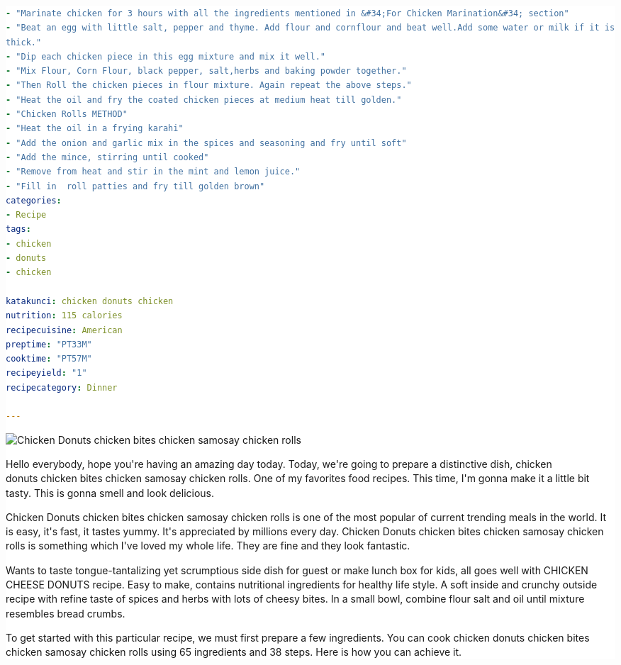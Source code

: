 ```yaml
- "Marinate chicken for 3 hours with all the ingredients mentioned in &#34;For Chicken Marination&#34; section"
- "Beat an egg with little salt, pepper and thyme. Add flour and cornflour and beat well.Add some water or milk if it is thick."
- "Dip each chicken piece in this egg mixture and mix it well."
- "Mix Flour, Corn Flour, black pepper, salt,herbs and baking powder together."
- "Then Roll the chicken pieces in flour mixture. Again repeat the above steps."
- "Heat the oil and fry the coated chicken pieces at medium heat till golden."
- "Chicken Rolls METHOD"
- "Heat the oil in a frying karahi"
- "Add the onion and garlic mix in the spices and seasoning and fry until soft"
- "Add the mince, stirring until cooked"
- "Remove from heat and stir in the mint and lemon juice."
- "Fill in  roll patties and fry till golden brown"
categories:
- Recipe
tags:
- chicken
- donuts
- chicken

katakunci: chicken donuts chicken 
nutrition: 115 calories
recipecuisine: American
preptime: "PT33M"
cooktime: "PT57M"
recipeyield: "1"
recipecategory: Dinner

---
```



![Chicken Donuts chicken bites chicken samosay chicken rolls](https://img-global.cpcdn.com/recipes/4da300907c462ad5/751x532cq70/chicken-donuts-chicken-bites-chicken-samosay-chicken-rolls-recipe-main-photo.jpg)

Hello everybody, hope you're having an amazing day today. Today, we're going to prepare a distinctive dish, chicken donuts chicken bites chicken samosay chicken rolls. One of my favorites food recipes. This time, I'm gonna make it a little bit tasty. This is gonna smell and look delicious.

Chicken Donuts chicken bites chicken samosay chicken rolls is one of the most popular of current trending meals in the world. It is easy, it's fast, it tastes yummy. It's appreciated by millions every day. Chicken Donuts chicken bites chicken samosay chicken rolls is something which I've loved my whole life. They are fine and they look fantastic.

Wants to taste tongue-tantalizing yet scrumptious side dish for guest or make lunch box for kids, all goes well with CHICKEN CHEESE DONUTS recipe. Easy to make, contains nutritional ingredients for healthy life style. A soft inside and crunchy outside recipe with refine taste of spices and herbs with lots of cheesy bites. In a small bowl, combine flour salt and oil until mixture resembles bread crumbs.


To get started with this particular recipe, we must first prepare a few ingredients. You can cook chicken donuts chicken bites chicken samosay chicken rolls using 65 ingredients and 38 steps. Here is how you can achieve it.
